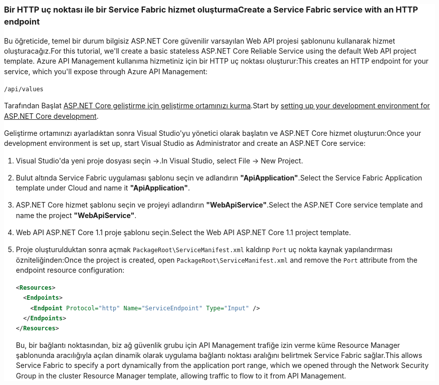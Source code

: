 ### <a name="create-a-service-fabric-service-with-an-http-endpoint"></a><span data-ttu-id="3cc4a-207">Bir HTTP uç noktası ile bir Service Fabric hizmet oluşturma</span><span class="sxs-lookup"><span data-stu-id="3cc4a-207">Create a Service Fabric service with an HTTP endpoint</span></span>

<span data-ttu-id="3cc4a-208">Bu öğreticide, temel bir durum bilgisiz ASP.NET Core güvenilir varsayılan Web API projesi şablonunu kullanarak hizmet oluşturacağız.</span><span class="sxs-lookup"><span data-stu-id="3cc4a-208">For this tutorial, we'll create a basic stateless ASP.NET Core Reliable Service using the default Web API project template.</span></span> <span data-ttu-id="3cc4a-209">Azure API Management kullanıma hizmetiniz için bir HTTP uç noktası oluşturur:</span><span class="sxs-lookup"><span data-stu-id="3cc4a-209">This creates an HTTP endpoint for your service, which you'll expose through Azure API Management:</span></span>

```
/api/values
```

<span data-ttu-id="3cc4a-210">Tarafından Başlat [ASP.NET Core geliştirme için geliştirme ortamınızı kurma](service-fabric-add-a-web-frontend.md#set-up-your-environment-for-aspnet-core).</span><span class="sxs-lookup"><span data-stu-id="3cc4a-210">Start by [setting up your development environment for ASP.NET Core development](service-fabric-add-a-web-frontend.md#set-up-your-environment-for-aspnet-core).</span></span>

<span data-ttu-id="3cc4a-211">Geliştirme ortamınızı ayarladıktan sonra Visual Studio'yu yönetici olarak başlatın ve ASP.NET Core hizmet oluşturun:</span><span class="sxs-lookup"><span data-stu-id="3cc4a-211">Once your development environment is set up, start Visual Studio as Administrator and create an ASP.NET Core service:</span></span>

 1. <span data-ttu-id="3cc4a-212">Visual Studio'da yeni proje dosyası seçin ->.</span><span class="sxs-lookup"><span data-stu-id="3cc4a-212">In Visual Studio, select File -> New Project.</span></span>
 2. <span data-ttu-id="3cc4a-213">Bulut altında Service Fabric uygulaması şablonu seçin ve adlandırın **"ApiApplication"**.</span><span class="sxs-lookup"><span data-stu-id="3cc4a-213">Select the Service Fabric Application template under Cloud and name it **"ApiApplication"**.</span></span>
 3. <span data-ttu-id="3cc4a-214">ASP.NET Core hizmet şablonu seçin ve projeyi adlandırın **"WebApiService"**.</span><span class="sxs-lookup"><span data-stu-id="3cc4a-214">Select the ASP.NET Core service template and name the project **"WebApiService"**.</span></span>
 4. <span data-ttu-id="3cc4a-215">Web API ASP.NET Core 1.1 proje şablonu seçin.</span><span class="sxs-lookup"><span data-stu-id="3cc4a-215">Select the Web API ASP.NET Core 1.1 project template.</span></span>
 5. <span data-ttu-id="3cc4a-216">Proje oluşturulduktan sonra açmak `PackageRoot\ServiceManifest.xml` kaldırıp `Port` uç nokta kaynak yapılandırması özniteliğinden:</span><span class="sxs-lookup"><span data-stu-id="3cc4a-216">Once the project is created, open `PackageRoot\ServiceManifest.xml` and remove the `Port` attribute from the endpoint resource configuration:</span></span>
 
    ```xml
    <Resources>
      <Endpoints>
        <Endpoint Protocol="http" Name="ServiceEndpoint" Type="Input" />
      </Endpoints>
    </Resources>
    ```

    <span data-ttu-id="3cc4a-217">Bu, bir bağlantı noktasından, biz ağ güvenlik grubu için API Management trafiğe izin verme küme Resource Manager şablonunda aracılığıyla açılan dinamik olarak uygulama bağlantı noktası aralığını belirtmek Service Fabric sağlar.</span><span class="sxs-lookup"><span data-stu-id="3cc4a-217">This allows Service Fabric to specify a port dynamically from the application port range, which we opened through the Network Security Group in the cluster Resource Manager template, allowing traffic to flow to it from API Management.</span></span>
 